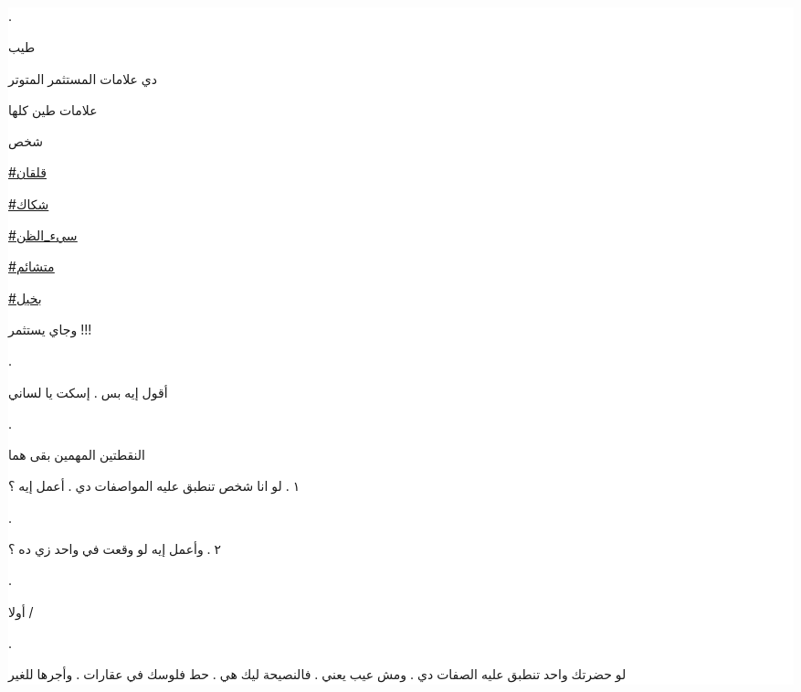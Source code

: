 .

طيب

دي علامات المستثمر المتوتر

علامات طين كلها

شخص

[<u>\#قلقان</u>](https://www.facebook.com/hashtag/%D9%82%D9%84%D9%82%D8%A7%D9%86?__eep__=6&__cft__%5b0%5d=AZWB3pSAWeaGVPjmhPZIf9Ul4adUyRjj6kR35CpBnu4Hqz2e6yKaxxbaEUr5h5bhuV4mpy_2JQ4fSxQNhzu1hit2bP75JtLoLomE2AUk-IvLjOg7yWVW0QwOvGPrzLsX5kS3Ipsq_dC-Qi4FHYSBVB2EDMYnu3wZ9vpJAqBrXDwW5nUIwnUkuIGrnyykWRuNpEc&__tn__=*NK-R)

[<u>\#شكاك</u>](https://www.facebook.com/hashtag/%D8%B4%D9%83%D8%A7%D9%83?__eep__=6&__cft__%5b0%5d=AZWB3pSAWeaGVPjmhPZIf9Ul4adUyRjj6kR35CpBnu4Hqz2e6yKaxxbaEUr5h5bhuV4mpy_2JQ4fSxQNhzu1hit2bP75JtLoLomE2AUk-IvLjOg7yWVW0QwOvGPrzLsX5kS3Ipsq_dC-Qi4FHYSBVB2EDMYnu3wZ9vpJAqBrXDwW5nUIwnUkuIGrnyykWRuNpEc&__tn__=*NK-R)

[<u>\#سيء_الظن</u>](https://www.facebook.com/hashtag/%D8%B3%D9%8A%D8%A1_%D8%A7%D9%84%D8%B8%D9%86?__eep__=6&__cft__%5b0%5d=AZWB3pSAWeaGVPjmhPZIf9Ul4adUyRjj6kR35CpBnu4Hqz2e6yKaxxbaEUr5h5bhuV4mpy_2JQ4fSxQNhzu1hit2bP75JtLoLomE2AUk-IvLjOg7yWVW0QwOvGPrzLsX5kS3Ipsq_dC-Qi4FHYSBVB2EDMYnu3wZ9vpJAqBrXDwW5nUIwnUkuIGrnyykWRuNpEc&__tn__=*NK-R)

[<u>\#متشائم</u>](https://www.facebook.com/hashtag/%D9%85%D8%AA%D8%B4%D8%A7%D8%A6%D9%85?__eep__=6&__cft__%5b0%5d=AZWB3pSAWeaGVPjmhPZIf9Ul4adUyRjj6kR35CpBnu4Hqz2e6yKaxxbaEUr5h5bhuV4mpy_2JQ4fSxQNhzu1hit2bP75JtLoLomE2AUk-IvLjOg7yWVW0QwOvGPrzLsX5kS3Ipsq_dC-Qi4FHYSBVB2EDMYnu3wZ9vpJAqBrXDwW5nUIwnUkuIGrnyykWRuNpEc&__tn__=*NK-R)

[<u>\#بخيل</u>](https://www.facebook.com/hashtag/%D8%A8%D8%AE%D9%8A%D9%84?__eep__=6&__cft__%5b0%5d=AZWB3pSAWeaGVPjmhPZIf9Ul4adUyRjj6kR35CpBnu4Hqz2e6yKaxxbaEUr5h5bhuV4mpy_2JQ4fSxQNhzu1hit2bP75JtLoLomE2AUk-IvLjOg7yWVW0QwOvGPrzLsX5kS3Ipsq_dC-Qi4FHYSBVB2EDMYnu3wZ9vpJAqBrXDwW5nUIwnUkuIGrnyykWRuNpEc&__tn__=*NK-R)

وجاي يستثمر !!!

.

أقول إيه بس . إسكت يا لساني

.

النقطتين المهمين بقى هما

١ . لو انا شخص تنطبق عليه
المواصفات دي . أعمل إيه ؟

.

٢ . وأعمل إيه لو وقعت في واحد زي
ده ؟

.

أولا /

.

لو حضرتك واحد تنطبق عليه الصفات دي . ومش عيب يعني .
فالنصيحة ليك هي . حط فلوسك في عقارات . وأجرها للغير
